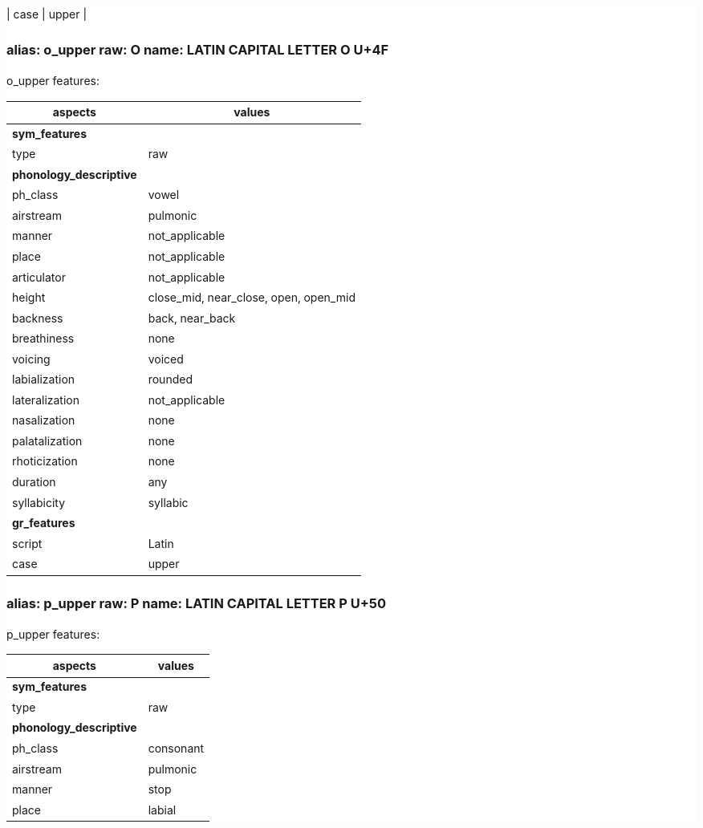 | case                      | upper                          |

### alias: o_upper	raw: O	name: LATIN CAPITAL LETTER O U+4F
  o_upper features:

| aspects                   | values                                |
|---------------------------|---------------------------------------|
| **sym_features**          |                                       |
| type                      | raw                                   |
| **phonology_descriptive** |                                       |
| ph_class                  | vowel                                 |
| airstream                 | pulmonic                              |
| manner                    | not_applicable                        |
| place                     | not_applicable                        |
| articulator               | not_applicable                        |
| height                    | close_mid, near_close, open, open_mid |
| backness                  | back, near_back                       |
| breathiness               | none                                  |
| voicing                   | voiced                                |
| labialization             | rounded                               |
| lateralization            | not_applicable                        |
| nasalization              | none                                  |
| palatalization            | none                                  |
| rhoticization             | none                                  |
| duration                  | any                                   |
| syllabicity               | syllabic                              |
| **gr_features**           |                                       |
| script                    | Latin                                 |
| case                      | upper                                 |

### alias: p_upper	raw: P	name: LATIN CAPITAL LETTER P U+50
  p_upper features:

| aspects                   | values         |
|---------------------------|----------------|
| **sym_features**          |                |
| type                      | raw            |
| **phonology_descriptive** |                |
| ph_class                  | consonant      |
| airstream                 | pulmonic       |
| manner                    | stop           |
| place                     | labial         |
